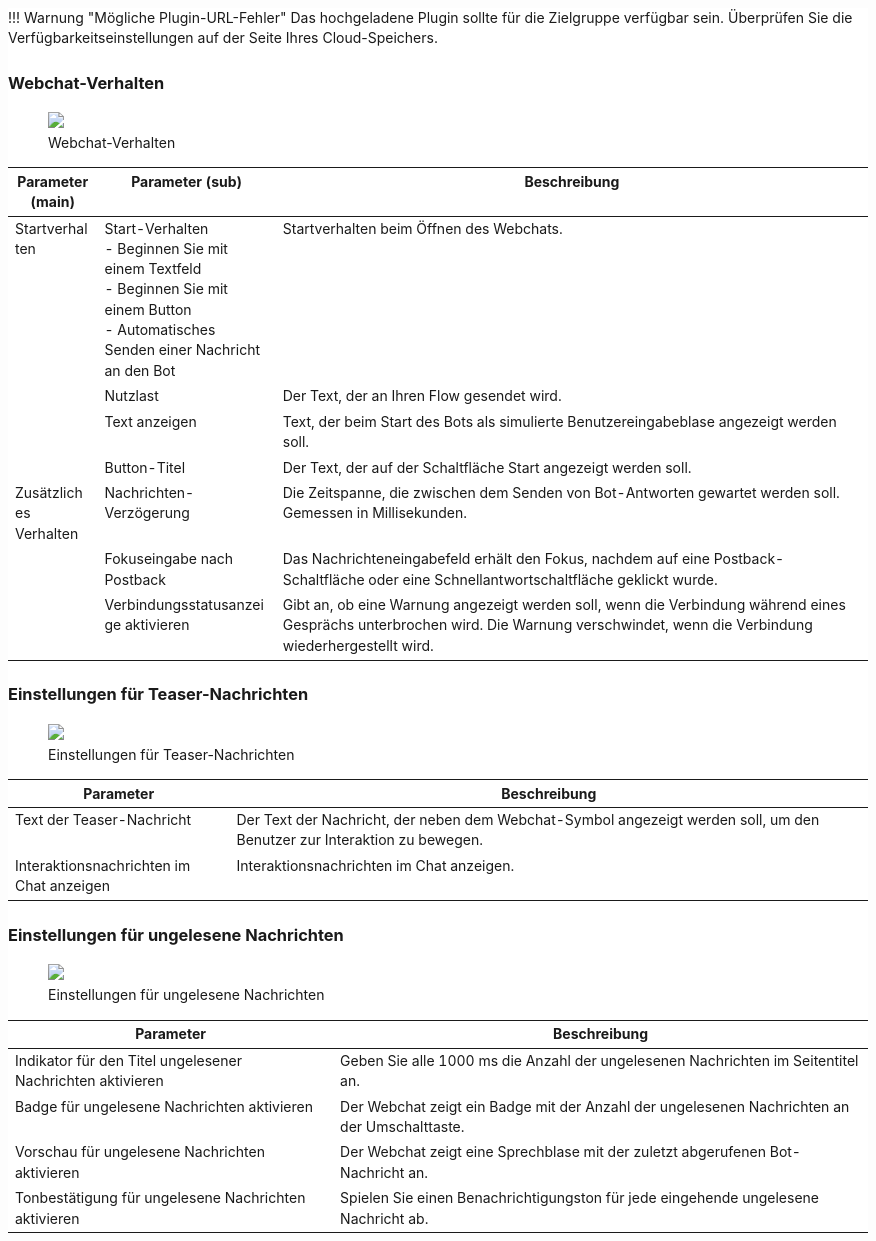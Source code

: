 !!! Warnung "Mögliche Plugin-URL-Fehler"
    Das hochgeladene Plugin sollte für die Zielgruppe verfügbar sein. Überprüfen Sie die Verfügbarkeitseinstellungen auf der Seite Ihres Cloud-Speichers.

### Webchat-Verhalten

<figure>
  <img class="image-center" src="{{config.site_url}}ai/endpoints/images/20833-webchat-behavior.png" width="100%" />
  <figcaption>Webchat-Verhalten</figcaption>
</figure>

| Parameter (main) |	Parameter (sub) | Beschreibung |
| -- | -- | -- |
| Startverhalten | Start-Verhalten <br>- Beginnen Sie mit einem Textfeld<br>- Beginnen Sie mit einem Button<br>- Automatisches Senden einer Nachricht an den Bot |	Startverhalten beim Öffnen des Webchats. |
|| Nutzlast | Der Text, der an Ihren Flow gesendet wird. |
|| Text anzeigen | Text, der beim Start des Bots als simulierte Benutzereingabeblase angezeigt werden soll. |
|| Button-Titel | Der Text, der auf der Schaltfläche Start angezeigt werden soll. |
| Zusätzliches Verhalten | Nachrichten-Verzögerung | Die Zeitspanne, die zwischen dem Senden von Bot-Antworten gewartet werden soll. Gemessen in Millisekunden. |
|| Fokuseingabe nach Postback | Das Nachrichteneingabefeld erhält den Fokus, nachdem auf eine Postback-Schaltfläche oder eine Schnellantwortschaltfläche geklickt wurde. |
|| Verbindungsstatusanzeige aktivieren | Gibt an, ob eine Warnung angezeigt werden soll, wenn die Verbindung während eines Gesprächs unterbrochen wird. Die Warnung verschwindet, wenn die Verbindung wiederhergestellt wird. |

### Einstellungen für Teaser-Nachrichten

<figure>
  <img class="image-center" src="{{config.site_url}}ai/endpoints/images/20833-teaser-message.png" width="100%" />
  <figcaption>Einstellungen für Teaser-Nachrichten</figcaption>
</figure>

| Parameter | Beschreibung |
| -- | -- |
| Text der Teaser-Nachricht | Der Text der Nachricht, der neben dem Webchat-Symbol angezeigt werden soll, um den Benutzer zur Interaktion zu bewegen. |
| Interaktionsnachrichten im Chat anzeigen | Interaktionsnachrichten im Chat anzeigen. |

### Einstellungen für ungelesene Nachrichten

<figure>
  <img class="image-center" src="{{config.site_url}}ai/endpoints/images/20833-unread-message.png" width="100%" />
  <figcaption>Einstellungen für ungelesene Nachrichten</figcaption>
</figure>

| Parameter | Beschreibung |
| -- | -- |
| Indikator für den Titel ungelesener Nachrichten aktivieren | Geben Sie alle 1000 ms die Anzahl der ungelesenen Nachrichten im Seitentitel an. |
| Badge für ungelesene Nachrichten aktivieren | Der Webchat zeigt ein Badge mit der Anzahl der ungelesenen Nachrichten an der Umschalttaste. |
| Vorschau für ungelesene Nachrichten aktivieren | Der Webchat zeigt eine Sprechblase mit der zuletzt abgerufenen Bot-Nachricht an. |
| Tonbestätigung für ungelesene Nachrichten aktivieren | Spielen Sie einen Benachrichtigungston für jede eingehende ungelesene Nachricht ab. |
